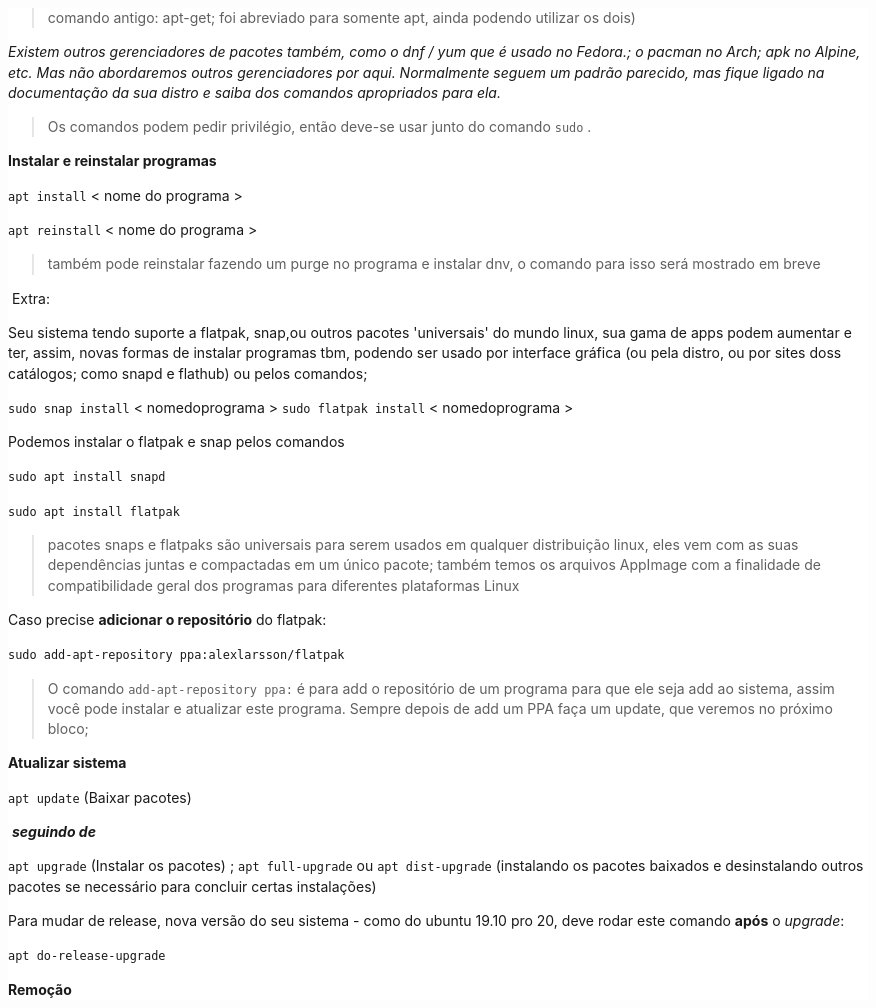> comando antigo: apt-get; foi abreviado para somente apt, ainda podendo utilizar os dois)

*Existem outros gerenciadores de pacotes também, como o dnf / yum que é usado no Fedora.; o pacman no Arch; apk no Alpine, etc. Mas não abordaremos outros gerenciadores por aqui. Normalmente seguem um padrão parecido, mas fique ligado na documentação da sua distro e saiba dos comandos apropriados para ela.*

> Os comandos podem pedir privilégio, então deve-se usar junto do comando `sudo` .

**Instalar e reinstalar  programas**

`apt install` < nome do programa >

`apt reinstall` < nome do programa >

> também pode reinstalar fazendo um purge no programa e instalar dnv, o comando para isso será mostrado em breve

​		Extra: 

Seu sistema tendo suporte a flatpak, snap,ou outros pacotes 'universais' do mundo linux, sua gama de apps podem aumentar e ter, assim, novas formas de instalar programas tbm, podendo ser usado por interface gráfica (ou pela distro, ou por sites doss catálogos; como snapd e flathub) ou pelos comandos;

`sudo snap install` < nomedoprograma >
`sudo flatpak install` < nomedoprograma >

Podemos instalar o flatpak e snap pelos comandos 

`sudo apt install snapd`

`sudo apt install flatpak`

> pacotes snaps e flatpaks são universais para serem usados em qualquer distribuição linux, eles vem com as suas dependências juntas e compactadas em um único pacote; também temos os arquivos AppImage com a finalidade de compatibilidade geral dos programas para diferentes plataformas Linux

Caso precise **adicionar o repositório** do flatpak:

 `sudo add-apt-repository ppa:alexlarsson/flatpak`

> O comando `add-apt-repository ppa:` é para add o repositório de um programa para que ele seja add ao sistema, assim você pode instalar e atualizar este programa. Sempre depois de add um PPA faça um update, que veremos no próximo bloco;

**Atualizar sistema**

`apt update`   (Baixar pacotes)

​		_**seguindo de**_

 `apt upgrade`  (Instalar os pacotes) ;   `apt full-upgrade`  ou  `apt dist-upgrade`  (instalando os pacotes baixados e desinstalando outros pacotes se necessário para concluir certas instalações) 

Para mudar de release, nova versão do seu sistema - como do ubuntu 19.10 pro 20, deve rodar este comando **após** o *upgrade*:

`apt do-release-upgrade`

**Remoção**
